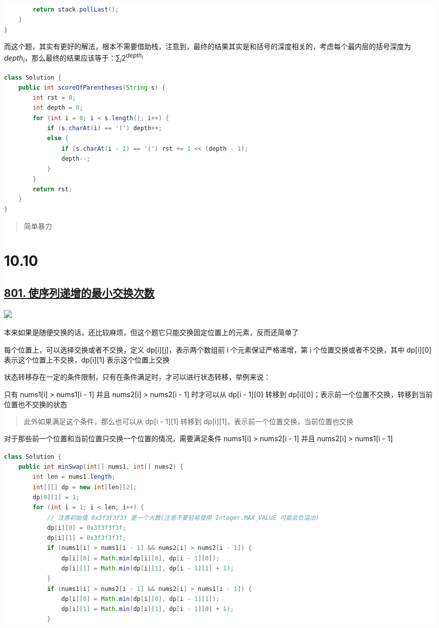 ```java
        return stack.pollLast();
    }
}
```

而这个题，其实有更好的解法，根本不需要借助栈，注意到，最终的结果其实是和括号的深度相关的，考虑每个最内层的括号深度为 $depth_i$，那么最终的结果应该等于：$\sum_{i} 2^{depth_i}$

```java
class Solution {
    public int scoreOfParentheses(String s) {
        int rst = 0;
        int depth = 0;
        for (int i = 0; i < s.length(); i++) {
            if (s.charAt(i) == '(') depth++;
            else {
                if (s.charAt(i - 1) == '(') rst += 1 << (depth - 1);
                depth--; 
            }
        }
        return rst;
    }
}
```

>   简单暴力

# 10.10

## [801. 使序列递增的最小交换次数](https://leetcode.cn/problems/minimum-swaps-to-make-sequences-increasing/)

![](https://cdn.jsdelivr.net/gh/SunYuanI/img@latest/img/801.png)

本来如果是随便交换的话，还比较麻烦，但这个题它只能交换固定位置上的元素，反而还简单了

每个位置上，可以选择交换或者不交换，定义 dp\[i][j]，表示两个数组前 i 个元素保证严格递增，第 i 个位置交换或者不交换，其中 dp\[i][0] 表示这个位置上不交换，dp\[i][1] 表示这个位置上交换

状态转移存在一定的条件限制，只有在条件满足时，才可以进行状态转移，举例来说：

只有 nums1[i] > nums1[i - 1] 并且 nums2[i] > nums2[i - 1] 时才可以从 dp\[i - 1][0] 转移到 dp\[i][0]；表示前一个位置不交换，转移到当前位置也不交换的状态

>   此外如果满足这个条件，那么也可以从 dp\[i - 1][1] 转移到 dp\[i][1]，表示前一个位置交换，当前位置也交换

对于那些前一个位置和当前位置只交换一个位置的情况，需要满足条件 nums1[i] > nums2[i - 1] 并且 nums2[i] > nums1[i - 1]

```java
class Solution {
    public int minSwap(int[] nums1, int[] nums2) {
        int len = nums1.length;
        int[][] dp = new int[len][2];
        dp[0][1] = 1;
        for (int i = 1; i < len; i++) {
            // 注意初始值 0x3f3f3f3f 是一个大数(注意不要轻易使用 Integer.MAX_VALUE 可能会负溢出)
            dp[i][0] = 0x3f3f3f3f;
            dp[i][1] = 0x3f3f3f3f;
            if (nums1[i] > nums1[i - 1] && nums2[i] > nums2[i - 1]) {
                dp[i][0] = Math.min(dp[i][0], dp[i - 1][0]);
                dp[i][1] = Math.min(dp[i][1], dp[i - 1][1] + 1);
            }
            if (nums1[i] > nums2[i - 1] && nums2[i] > nums1[i - 1]) {
                dp[i][0] = Math.min(dp[i][0], dp[i - 1][1]);
                dp[i][1] = Math.min(dp[i][1], dp[i - 1][0] + 1);
            }
```